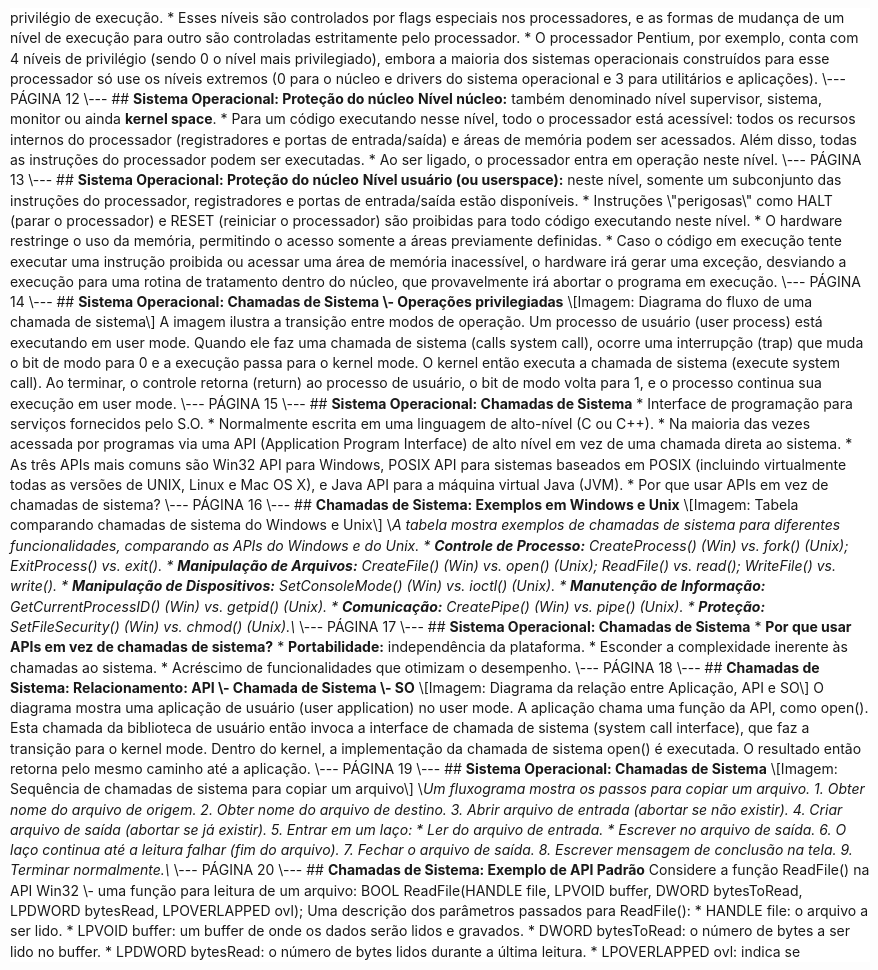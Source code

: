 privilégio de execução.   * Esses níveis são controlados por flags especiais nos processadores, e as formas de mudança de um nível de execução para outro são controladas estritamente pelo processador.   * O processador Pentium, por exemplo, conta com 4 níveis de privilégio (sendo 0 o nível mais privilegiado), embora a maioria dos sistemas operacionais construídos para esse processador só use os níveis extremos (0 para o núcleo e drivers do sistema operacional e 3 para utilitários e aplicações).  \\--- PÁGINA 12 \\---  ## **Sistema Operacional: Proteção do núcleo**  **Nível núcleo:** também denominado nível supervisor, sistema, monitor ou ainda **kernel space**.  * Para um código executando nesse nível, todo o processador está acessível: todos os recursos internos do processador (registradores e portas de entrada/saída) e áreas de memória podem ser acessados. Além disso, todas as instruções do processador podem ser executadas.   * Ao ser ligado, o processador entra em operação neste nível.  \\--- PÁGINA 13 \\---  ## **Sistema Operacional: Proteção do núcleo**  **Nível usuário (ou userspace):** neste nível, somente um subconjunto das instruções do processador, registradores e portas de entrada/saída estão disponíveis.  * Instruções \\\"perigosas\\\" como HALT (parar o processador) e RESET (reiniciar o processador) são proibidas para todo código executando neste nível.   * O hardware restringe o uso da memória, permitindo o acesso somente a áreas previamente definidas.   * Caso o código em execução tente executar uma instrução proibida ou acessar uma área de memória inacessível, o hardware irá gerar uma exceção, desviando a execução para uma rotina de tratamento dentro do núcleo, que provavelmente irá abortar o programa em execução.  \\--- PÁGINA 14 \\---  ## **Sistema Operacional: Chamadas de Sistema \\- Operações privilegiadas**  \\[Imagem: Diagrama do fluxo de uma chamada de sistema\\]   A imagem ilustra a transição entre modos de operação. Um processo de usuário (user process) está executando em user mode. Quando ele faz uma chamada de sistema (calls system call), ocorre uma interrupção (trap) que muda o bit de modo para 0 e a execução passa para o kernel mode. O kernel então executa a chamada de sistema (execute system call). Ao terminar, o controle retorna (return) ao processo de usuário, o bit de modo volta para 1, e o processo continua sua execução em user mode.   \\--- PÁGINA 15 \\---  ## **Sistema Operacional: Chamadas de Sistema**  * Interface de programação para serviços fornecidos pelo S.O.   * Normalmente escrita em uma linguagem de alto-nível (C ou C++).   * Na maioria das vezes acessada por programas via uma API (Application Program Interface) de alto nível em vez de uma chamada direta ao sistema.   * As três APIs mais comuns são Win32 API para Windows, POSIX API para sistemas baseados em POSIX (incluindo virtualmente todas as versões de UNIX, Linux e Mac OS X), e Java API para a máquina virtual Java (JVM).   * Por que usar APIs em vez de chamadas de sistema?  \\--- PÁGINA 16 \\---  ## **Chamadas de Sistema: Exemplos em Windows e Unix**  \\[Imagem: Tabela comparando chamadas de sistema do Windows e Unix\\]   \\*A tabela mostra exemplos de chamadas de sistema para diferentes funcionalidades, comparando as APIs do Windows e do Unix.  * **Controle de Processo:** CreateProcess() (Win) vs. fork() (Unix); ExitProcess() vs. exit().   * **Manipulação de Arquivos:** CreateFile() (Win) vs. open() (Unix); ReadFile() vs. read(); WriteFile() vs. write().   * **Manipulação de Dispositivos:** SetConsoleMode() (Win) vs. ioctl() (Unix).   * **Manutenção de Informação:** GetCurrentProcessID() (Win) vs. getpid() (Unix).   * **Comunicação:** CreatePipe() (Win) vs. pipe() (Unix).   * **Proteção:** SetFileSecurity() (Win) vs. chmod() (Unix).\\*  \\--- PÁGINA 17 \\---  ## **Sistema Operacional: Chamadas de Sistema**  * **Por que usar APIs em vez de chamadas de sistema?**     * **Portabilidade:** independência da plataforma.     * Esconder a complexidade inerente às chamadas ao sistema.     * Acréscimo de funcionalidades que otimizam o desempenho.  \\--- PÁGINA 18 \\---  ## **Chamadas de Sistema: Relacionamento: API \\- Chamada de Sistema \\- SO**  \\[Imagem: Diagrama da relação entre Aplicação, API e SO\\]   O diagrama mostra uma aplicação de usuário (user application) no user mode. A aplicação chama uma função da API, como open(). Esta chamada da biblioteca de usuário então invoca a interface de chamada de sistema (system call interface), que faz a transição para o kernel mode. Dentro do kernel, a implementação da chamada de sistema open() é executada. O resultado então retorna pelo mesmo caminho até a aplicação.   \\--- PÁGINA 19 \\---  ## **Sistema Operacional: Chamadas de Sistema**  \\[Imagem: Sequência de chamadas de sistema para copiar um arquivo\\]   \\*Um fluxograma mostra os passos para copiar um arquivo.  1. Obter nome do arquivo de origem.   2. Obter nome do arquivo de destino.   3. Abrir arquivo de entrada (abortar se não existir).   4. Criar arquivo de saída (abortar se já existir).   5. Entrar em um laço:      * Ler do arquivo de entrada.      * Escrever no arquivo de saída.   6. O laço continua até a leitura falhar (fim do arquivo).   7. Fechar o arquivo de saída.   8. Escrever mensagem de conclusão na tela.   9. Terminar normalmente.\\*  \\--- PÁGINA 20 \\---  ## **Chamadas de Sistema: Exemplo de API Padrão**  Considere a função ReadFile() na API Win32 \\- uma função para leitura de um arquivo:  BOOL ReadFile(HANDLE file, LPVOID buffer, DWORD bytesToRead, LPDWORD bytesRead, LPOVERLAPPED ovl);  Uma descrição dos parâmetros passados para ReadFile():  * HANDLE file: o arquivo a ser lido.   * LPVOID buffer: um buffer de onde os dados serão lidos e gravados.   * DWORD bytesToRead: o número de bytes a ser lido no buffer.   * LPDWORD bytesRead: o número de bytes lidos durante a última leitura.   * LPOVERLAPPED ovl: indica se